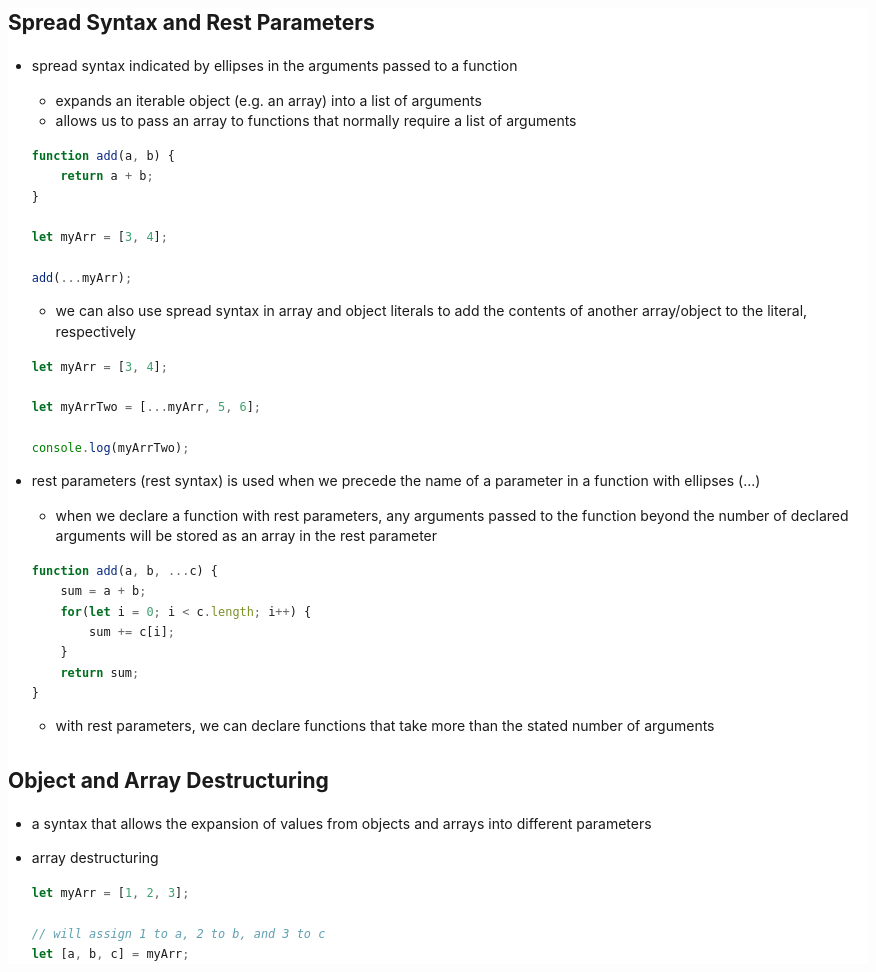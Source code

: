 ## Spread Syntax and Rest Parameters

- spread syntax indicated by ellipses in the arguments passed to a function
    - expands an iterable object (e.g. an array) into a list of arguments
    - allows us to pass an array to functions that normally require a list of arguments

    ```js
    function add(a, b) {
        return a + b;
    }

    let myArr = [3, 4];

    add(...myArr);
    ```

    - we can also use spread syntax in array and object literals to add the contents of another array/object to the literal, respectively

    ```js
    let myArr = [3, 4];

    let myArrTwo = [...myArr, 5, 6];

    console.log(myArrTwo);
    ```

- rest parameters (rest syntax) is used when we precede the name of a parameter in a function with ellipses (...) 
    - when we declare a function with rest parameters, any arguments passed to the function beyond the number of declared arguments will be stored as an array in the rest parameter

    ```js
    function add(a, b, ...c) {
        sum = a + b;
        for(let i = 0; i < c.length; i++) {
            sum += c[i];
        }
        return sum;
    }
    ```

    - with rest parameters, we can declare functions that take more than the stated number of arguments

## Object and Array Destructuring

- a syntax that allows the expansion of values from objects and arrays into different parameters
- array destructuring

    ```js
    let myArr = [1, 2, 3];

    // will assign 1 to a, 2 to b, and 3 to c
    let [a, b, c] = myArr;
    ```
